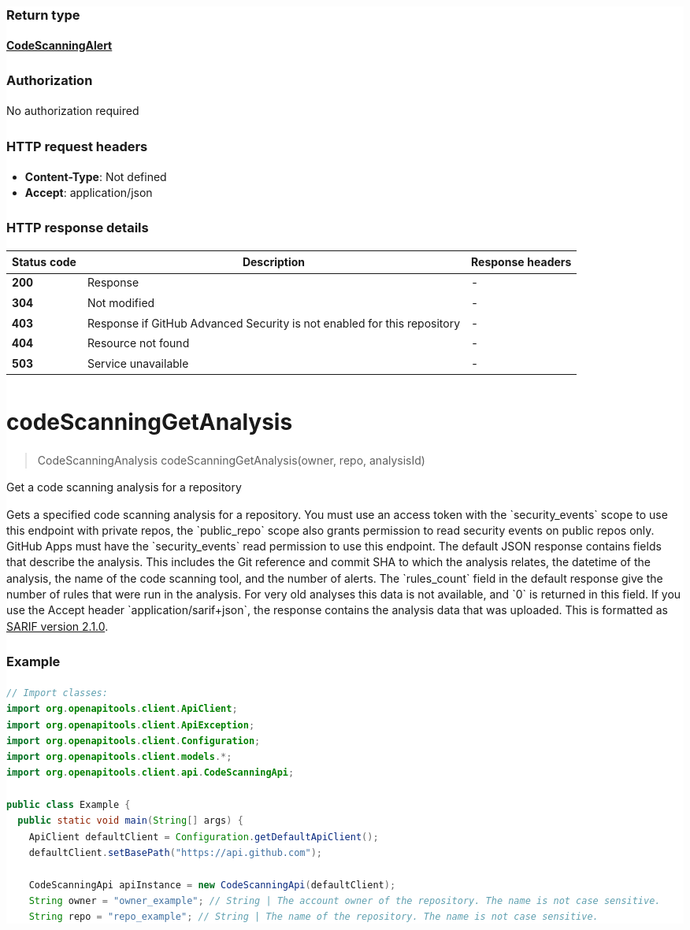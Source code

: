 ### Return type

[**CodeScanningAlert**](CodeScanningAlert.md)

### Authorization

No authorization required

### HTTP request headers

 - **Content-Type**: Not defined
 - **Accept**: application/json

### HTTP response details
| Status code | Description | Response headers |
|-------------|-------------|------------------|
| **200** | Response |  -  |
| **304** | Not modified |  -  |
| **403** | Response if GitHub Advanced Security is not enabled for this repository |  -  |
| **404** | Resource not found |  -  |
| **503** | Service unavailable |  -  |

<a name="codeScanningGetAnalysis"></a>
# **codeScanningGetAnalysis**
> CodeScanningAnalysis codeScanningGetAnalysis(owner, repo, analysisId)

Get a code scanning analysis for a repository

Gets a specified code scanning analysis for a repository. You must use an access token with the &#x60;security_events&#x60; scope to use this endpoint with private repos, the &#x60;public_repo&#x60; scope also grants permission to read security events on public repos only. GitHub Apps must have the &#x60;security_events&#x60; read permission to use this endpoint.  The default JSON response contains fields that describe the analysis. This includes the Git reference and commit SHA to which the analysis relates, the datetime of the analysis, the name of the code scanning tool, and the number of alerts.  The &#x60;rules_count&#x60; field in the default response give the number of rules that were run in the analysis. For very old analyses this data is not available, and &#x60;0&#x60; is returned in this field.  If you use the Accept header &#x60;application/sarif+json&#x60;, the response contains the analysis data that was uploaded. This is formatted as [SARIF version 2.1.0](https://docs.oasis-open.org/sarif/sarif/v2.1.0/cs01/sarif-v2.1.0-cs01.html).

### Example
```java
// Import classes:
import org.openapitools.client.ApiClient;
import org.openapitools.client.ApiException;
import org.openapitools.client.Configuration;
import org.openapitools.client.models.*;
import org.openapitools.client.api.CodeScanningApi;

public class Example {
  public static void main(String[] args) {
    ApiClient defaultClient = Configuration.getDefaultApiClient();
    defaultClient.setBasePath("https://api.github.com");

    CodeScanningApi apiInstance = new CodeScanningApi(defaultClient);
    String owner = "owner_example"; // String | The account owner of the repository. The name is not case sensitive.
    String repo = "repo_example"; // String | The name of the repository. The name is not case sensitive.
```